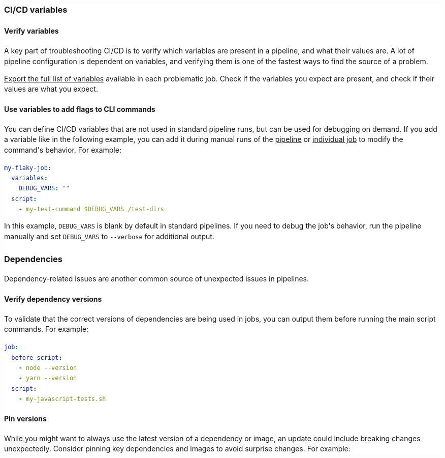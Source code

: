 ### CI/CD variables

#### Verify variables

A key part of troubleshooting CI/CD is to verify which variables are present in a
pipeline, and what their values are. A lot of pipeline configuration is dependent
on variables, and verifying them is one of the fastest ways to find the source of
a problem.

[Export the full list of variables](variables/_index.md#list-all-variables)
available in each problematic job. Check if the variables you expect are present,
and check if their values are what you expect.

#### Use variables to add flags to CLI commands

You can define CI/CD variables that are not used in standard pipeline runs, but can
be used for debugging on demand. If you add a variable like in the following example,
you can add it during manual runs of the [pipeline](pipelines/_index.md#run-a-pipeline-manually)
or [individual job](jobs/job_control.md#run-a-manual-job) to modify the command's behavior.
For example:

```yaml
my-flaky-job:
  variables:
    DEBUG_VARS: ""
  script:
    - my-test-command $DEBUG_VARS /test-dirs
```

In this example, `DEBUG_VARS` is blank by default in standard pipelines. If you need to
debug the job's behavior, run the pipeline manually and set `DEBUG_VARS` to `--verbose`
for additional output.

### Dependencies

Dependency-related issues are another common source of unexpected issues in pipelines.

#### Verify dependency versions

To validate that the correct versions of dependencies are being used in jobs, you can
output them before running the main script commands. For example:

```yaml
job:
  before_script:
    - node --version
    - yarn --version
  script:
    - my-javascript-tests.sh
```

#### Pin versions

While you might want to always use the latest version of a dependency or image,
an update could include breaking changes unexpectedly. Consider pinning
key dependencies and images to avoid surprise changes. For example:
